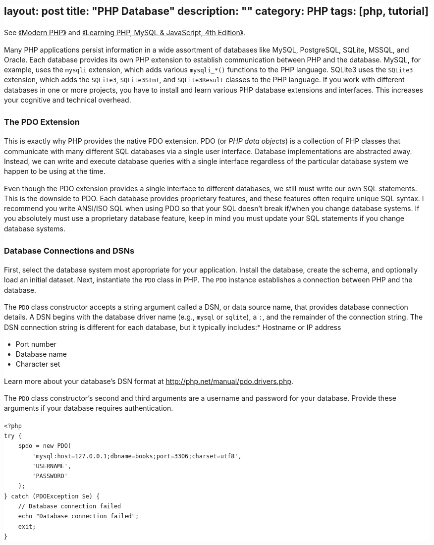 layout: post
title: "PHP Database"
description: ""
category: PHP
tags: [php, tutorial]
---

See [《Modern PHP》](http://www.salttiger.com/modern-php/) and [《Learning PHP, MySQL & JavaScript, 4th Edition》](http://www.salttiger.com/learning-php-mysql-javascript-4th-edition/).

Many PHP applications persist information in a wide assortment of databases like MySQL, PostgreSQL, SQLite, MSSQL, and Oracle. Each database provides its own PHP extension to establish communication between PHP and the database. MySQL, for example, uses the `mysqli` extension, which adds various `mysqli_*()` functions to the PHP language. SQLite3 uses the `SQLite3` extension, which adds the `SQLite3`, `SQLite3Stmt`, and `SQLite3Result` classes to the PHP language. If you work with different databases in one or more projects, you have to install and learn various PHP database extensions and interfaces. This increases your cognitive and technical overhead.



### The PDO Extension

This is exactly why PHP provides the native PDO extension. PDO (or _PHP data objects_) is a collection of PHP classes that communicate with many different SQL databases via a single user interface. Database implementations are abstracted away. Instead, we can write and execute database queries with a single interface regardless of the particular database system we happen to be using at the time.

Even though the PDO extension provides a single interface to different databases, we still must write our own SQL statements. This is the downside to PDO. Each database provides proprietary features, and these features often require unique SQL syntax. I recommend you write ANSI/ISO SQL when using PDO so that your SQL doesn’t break if/when you change database systems. If you absolutely must use a proprietary database feature, keep in mind you must update your SQL statements if you change database systems.

### Database Connections and DSNs

First, select the database system most appropriate for your application. Install the database, create the schema, and optionally load an initial dataset. Next, instantiate the `PDO` class in PHP. The `PDO` instance establishes a connection between PHP and the database.

The `PDO` class constructor accepts a string argument called a DSN, or data source name, that provides database connection details. A DSN begins with the database driver name (e.g., `mysql` or `sqlite`), a `:`, and the remainder of the connection string. The DSN connection string is different for each database, but it typically includes:* Hostname or IP address

* Port number
* Database name
* Character set

Learn more about your database’s DSN format at <http://php.net/manual/pdo.drivers.php>.

The `PDO` class constructor’s second and third arguments are a username and password for your database. Provide these arguments if your database requires authentication.

```
<?php
try {
    $pdo = new PDO(
        'mysql:host=127.0.0.1;dbname=books;port=3306;charset=utf8',
        'USERNAME',
        'PASSWORD'
    );
} catch (PDOException $e) {
    // Database connection failed
    echo "Database connection failed";
    exit;
}
```
